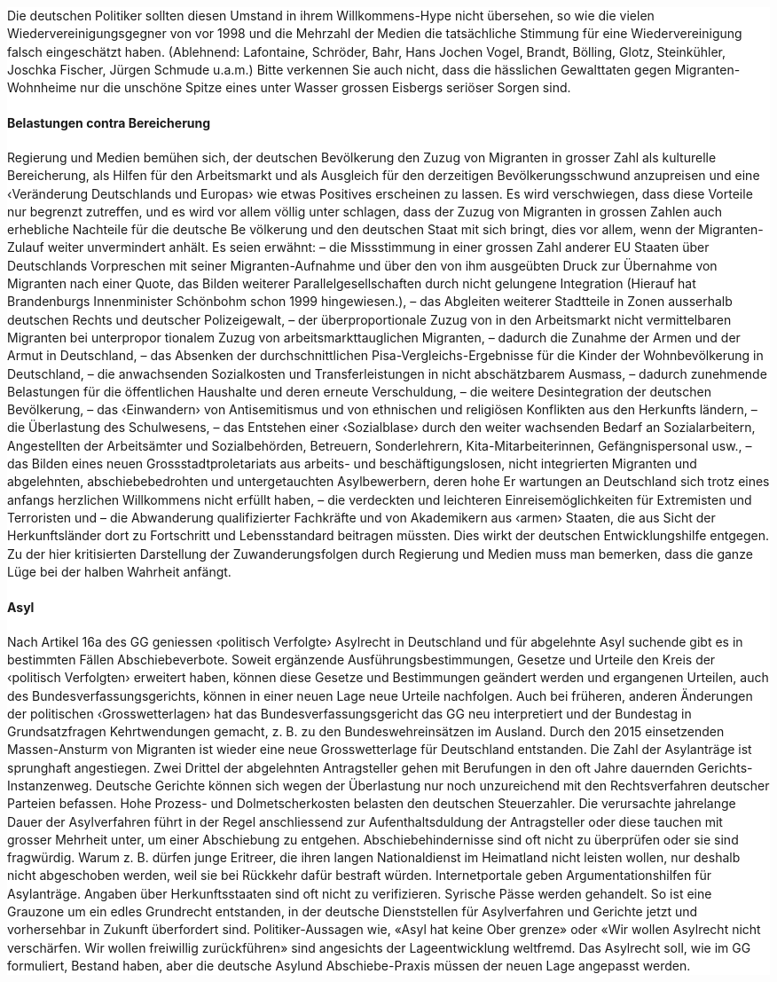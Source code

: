 Die deutschen Politiker sollten diesen Umstand in ihrem Willkommens-Hype nicht übersehen, so wie die vielen Wiedervereinigungsgegner von vor 1998 und die Mehrzahl der Medien die tatsächliche Stimmung für eine Wiedervereinigung falsch eingeschätzt haben. (Ablehnend: Lafontaine, Schröder, Bahr, Hans Jochen Vogel, Brandt, Bölling, Glotz, Steinkühler, Joschka Fischer, Jürgen Schmude u.a.m.) Bitte verkennen Sie auch nicht, dass die hässlichen Gewalttaten gegen Migranten-Wohnheime nur die unschöne Spitze eines unter Wasser grossen Eisbergs seriöser Sorgen sind.
#### Belastungen contra Bereicherung
Regierung und Medien bemühen sich, der deutschen Bevölkerung den Zuzug von Migranten in grosser Zahl als kulturelle Bereicherung, als Hilfen für den Arbeitsmarkt und als Ausgleich für den derzeitigen Bevölkerungsschwund anzupreisen und eine ‹Veränderung Deutschlands und Europas› wie etwas Positives erscheinen zu lassen. Es wird verschwiegen, dass diese Vorteile nur begrenzt zutreffen, und es wird vor allem völlig unter schlagen, dass der Zuzug von Migranten in grossen Zahlen auch erhebliche Nachteile für die deutsche Be völkerung und den deutschen Staat mit sich bringt, dies vor allem, wenn der Migranten-Zulauf weiter unvermindert anhält. Es seien erwähnt: – die Missstimmung in einer grossen Zahl anderer EU Staaten über Deutschlands Vorpreschen mit seiner Migranten-Aufnahme und über den von ihm ausgeübten Druck zur Übernahme von Migranten nach einer Quote, das Bilden weiterer Parallelgesellschaften durch nicht gelungene Integration (Hierauf hat Brandenburgs Innenminister Schönbohm schon 1999 hingewiesen.), – das Abgleiten weiterer Stadtteile in Zonen ausserhalb deutschen Rechts und deutscher Polizeigewalt, – der überproportionale Zuzug von in den Arbeitsmarkt nicht vermittelbaren Migranten bei unterpropor tionalem Zuzug von arbeitsmarkttauglichen Migranten, – dadurch die Zunahme der Armen und der Armut in Deutschland, – das Absenken der durchschnittlichen Pisa-Vergleichs-Ergebnisse für die Kinder der Wohnbevölkerung in Deutschland, – die anwachsenden Sozialkosten und Transferleistungen in nicht abschätzbarem Ausmass, – dadurch zunehmende Belastungen für die öffentlichen Haushalte und deren erneute Verschuldung, – die weitere Desintegration der deutschen Bevölkerung, – das ‹Einwandern› von Antisemitismus und von ethnischen und religiösen Konflikten aus den Herkunfts ländern, – die Überlastung des Schulwesens, – das Entstehen einer ‹Sozialblase› durch den weiter wachsenden Bedarf an Sozialarbeitern, Angestellten der Arbeitsämter und Sozialbehörden, Betreuern, Sonderlehrern, Kita-Mitarbeiterinnen, Gefängnispersonal usw., – das Bilden eines neuen Grossstadtproletariats aus arbeits- und beschäftigungslosen, nicht integrierten Migranten und abgelehnten, abschiebebedrohten und untergetauchten Asylbewerbern, deren hohe Er wartungen an Deutschland sich trotz eines anfangs herzlichen Willkommens nicht erfüllt haben, – die verdeckten und leichteren Einreisemöglichkeiten für Extremisten und Terroristen und – die Abwanderung qualifizierter Fachkräfte und von Akademikern aus ‹armen› Staaten, die aus Sicht der Herkunftsländer dort zu Fortschritt und Lebensstandard beitragen müssten. Dies wirkt der deutschen Entwicklungshilfe entgegen. Zu der hier kritisierten Darstellung der Zuwanderungsfolgen durch Regierung und Medien muss man bemerken, dass die ganze Lüge bei der halben Wahrheit anfängt.
#### Asyl
Nach Artikel 16a des GG geniessen ‹politisch Verfolgte› Asylrecht in Deutschland und für abgelehnte Asyl suchende gibt es in bestimmten Fällen Abschiebeverbote. Soweit ergänzende Ausführungsbestimmungen, Gesetze und Urteile den Kreis der ‹politisch Verfolgten› erweitert haben, können diese Gesetze und Bestimmungen geändert werden und ergangenen Urteilen, auch des Bundesverfassungsgerichts, können in einer neuen Lage neue Urteile nachfolgen. Auch bei früheren, anderen Änderungen der politischen ‹Grosswetterlagen› hat das Bundesverfassungsgericht das GG neu interpretiert und der Bundestag in Grundsatzfragen Kehrtwendungen gemacht, z. B. zu den Bundeswehreinsätzen im Ausland. Durch den 2015 einsetzenden Massen-Ansturm von Migranten ist wieder eine neue Grosswetterlage für Deutschland entstanden. Die Zahl der Asylanträge ist sprunghaft angestiegen. Zwei Drittel der abgelehnten Antragsteller gehen mit Berufungen in den oft Jahre dauernden Gerichts-Instanzenweg. Deutsche Gerichte können sich wegen der Überlastung nur noch unzureichend mit den Rechtsverfahren deutscher Parteien befassen. Hohe Prozess- und Dolmetscherkosten belasten den deutschen Steuerzahler. Die verursachte jahrelange Dauer der Asylverfahren führt in der Regel anschliessend zur Aufenthaltsduldung der Antragsteller oder diese tauchen mit grosser Mehrheit unter, um einer Abschiebung zu entgehen. Abschiebehindernisse sind oft nicht zu überprüfen oder sie sind fragwürdig.
Warum z. B. dürfen junge Eritreer, die ihren langen Nationaldienst im Heimatland nicht leisten wollen, nur deshalb nicht abgeschoben werden, weil sie bei Rückkehr dafür bestraft würden. Internetportale geben Argumentationshilfen für Asylanträge. Angaben über Herkunftsstaaten sind oft nicht zu verifizieren. Syrische Pässe werden gehandelt.
So ist eine Grauzone um ein edles Grundrecht entstanden, in der deutsche Dienststellen für Asylverfahren und Gerichte jetzt und vorhersehbar in Zukunft überfordert sind. Politiker-Aussagen wie, «Asyl hat keine Ober grenze» oder «Wir wollen Asylrecht nicht verschärfen. Wir wollen freiwillig zurückführen» sind angesichts der Lageentwicklung weltfremd. Das Asylrecht soll, wie im GG formuliert, Bestand haben, aber die deutsche Asylund Abschiebe-Praxis müssen der neuen Lage angepasst werden.
